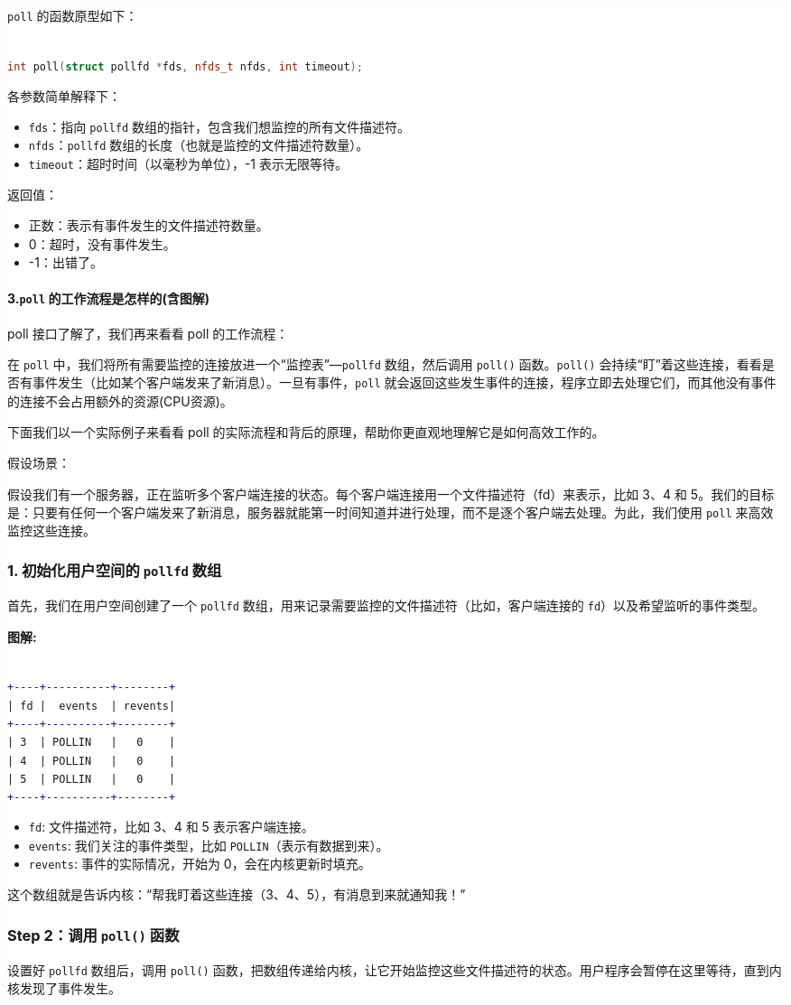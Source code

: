 `poll` 的函数原型如下：

```c++

int poll(struct pollfd *fds, nfds_t nfds, int timeout);
```

各参数简单解释下：

+ `fds`：指向 `pollfd` 数组的指针，包含我们想监控的所有文件描述符。
+ `nfds`：`pollfd` 数组的长度（也就是监控的文件描述符数量）。
+ `timeout`：超时时间（以毫秒为单位），-1 表示无限等待。

返回值：

+ 正数：表示有事件发生的文件描述符数量。
+ 0：超时，没有事件发生。
+ -1：出错了。



#### 3.`poll` 的工作流程是怎样的(含图解)

poll 接口了解了，我们再来看看 poll 的工作流程：

在 `poll` 中，我们将所有需要监控的连接放进一个“监控表”—`pollfd` 数组，然后调用 `poll()` 函数。`poll()` 会持续“盯”着这些连接，看看是否有事件发生（比如某个客户端发来了新消息）。一旦有事件，`poll` 就会返回这些发生事件的连接，程序立即去处理它们，而其他没有事件的连接不会占用额外的资源(CPU资源)。  

下面我们以一个实际例子来看看 poll 的实际流程和背后的原理，帮助你更直观地理解它是如何高效工作的。

假设场景：

假设我们有一个服务器，正在监听多个客户端连接的状态。每个客户端连接用一个文件描述符（fd）来表示，比如 3、4 和 5。我们的目标是：只要有任何一个客户端发来了新消息，服务器就能第一时间知道并进行处理，而不是逐个客户端去处理。为此，我们使用 `poll` 来高效监控这些连接。

### 1. 初始化用户空间的 `pollfd` 数组
首先，我们在用户空间创建了一个 `pollfd` 数组，用来记录需要监控的文件描述符（比如，客户端连接的 `fd`）以及希望监听的事件类型。

**图解:**
```diff

+----+----------+--------+
| fd |  events  | revents|
+----+----------+--------+
| 3  | POLLIN   |   0    |
| 4  | POLLIN   |   0    |
| 5  | POLLIN   |   0    |
+----+----------+--------+
```

+ `fd`: 文件描述符，比如 3、4 和 5 表示客户端连接。
+ `events`: 我们关注的事件类型，比如 `POLLIN`（表示有数据到来）。
+ `revents`: 事件的实际情况，开始为 0，会在内核更新时填充。

这个数组就是告诉内核：“帮我盯着这些连接（3、4、5），有消息到来就通知我！”

### Step 2：调用 `poll()` 函数

设置好 `pollfd` 数组后，调用 `poll()` 函数，把数组传递给内核，让它开始监控这些文件描述符的状态。用户程序会暂停在这里等待，直到内核发现了事件发生。
